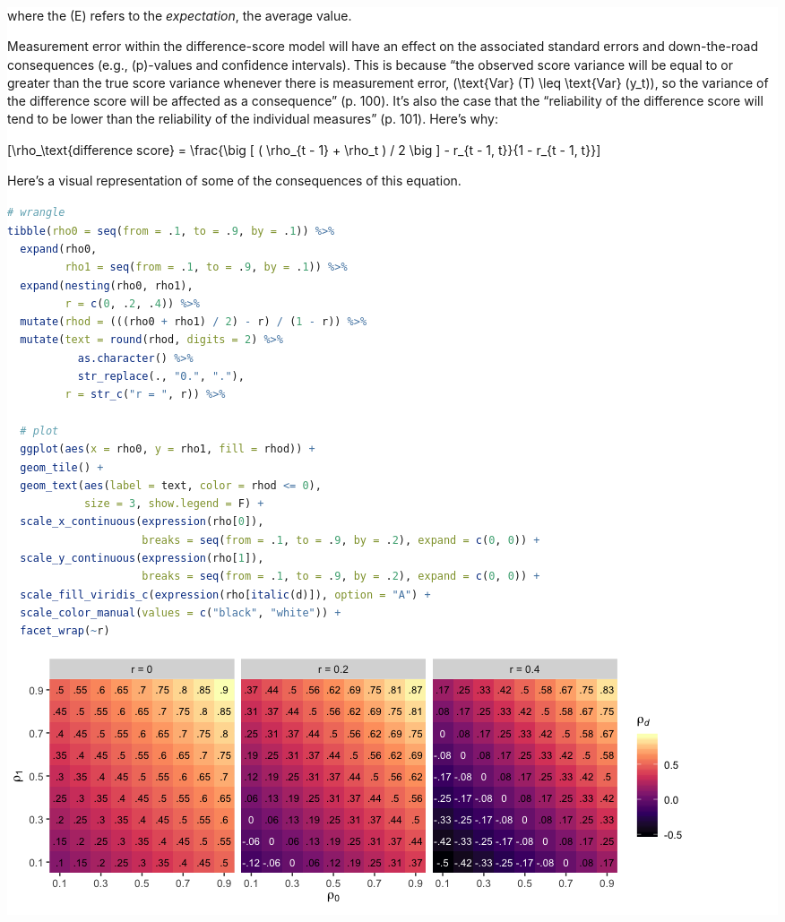where the \(E\) refers to the *expectation*, the average value.

Measurement error within the difference-score model will have an effect
on the associated standard errors and down-the-road consequences (e.g.,
\(p\)-values and confidence intervals). This is because “the observed
score variance will be equal to or greater than the true score variance
whenever there is measurement error,
\(\text{Var} (T) \leq \text{Var} (y_t)\), so the variance of the
difference score will be affected as a consequence” (p. 100). It’s also
the case that the “reliability of the difference score will tend to be
lower than the reliability of the individual measures” (p. 101). Here’s
why:

\[\rho_\text{difference score} = \frac{\big [ ( \rho_{t - 1} + \rho_t ) / 2 \big ] - r_{t - 1, t}}{1 - r_{t - 1, t}}\]

Here’s a visual representation of some of the consequences of this
equation.

``` r
# wrangle
tibble(rho0 = seq(from = .1, to = .9, by = .1)) %>% 
  expand(rho0,
         rho1 = seq(from = .1, to = .9, by = .1)) %>% 
  expand(nesting(rho0, rho1),
         r = c(0, .2, .4)) %>% 
  mutate(rhod = (((rho0 + rho1) / 2) - r) / (1 - r)) %>% 
  mutate(text = round(rhod, digits = 2) %>% 
           as.character() %>% 
           str_replace(., "0.", "."),
         r = str_c("r = ", r)) %>% 
  
  # plot
  ggplot(aes(x = rho0, y = rho1, fill = rhod)) +
  geom_tile() +
  geom_text(aes(label = text, color = rhod <= 0),
            size = 3, show.legend = F) +
  scale_x_continuous(expression(rho[0]), 
                     breaks = seq(from = .1, to = .9, by = .2), expand = c(0, 0)) +
  scale_y_continuous(expression(rho[1]), 
                     breaks = seq(from = .1, to = .9, by = .2), expand = c(0, 0)) +
  scale_fill_viridis_c(expression(rho[italic(d)]), option = "A") +
  scale_color_manual(values = c("black", "white")) +
  facet_wrap(~r)
```

![](04_files/figure-gfm/unnamed-chunk-36-1.png)
